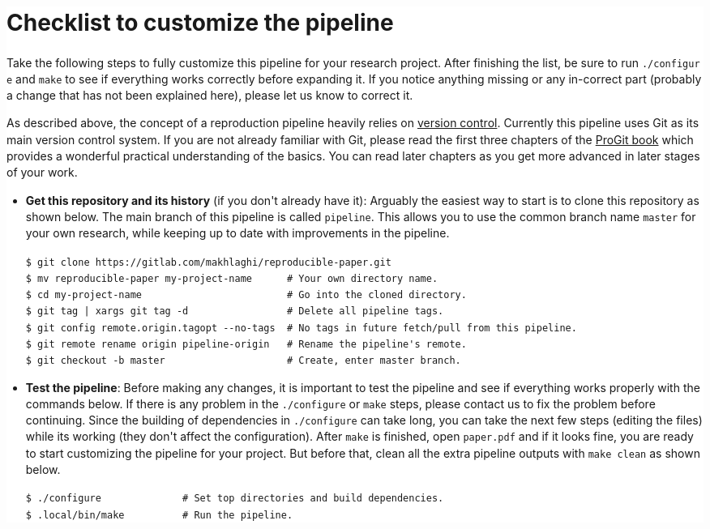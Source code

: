 








Checklist to customize the pipeline
===================================

Take the following steps to fully customize this pipeline for your research
project. After finishing the list, be sure to run `./configure` and `make`
to see if everything works correctly before expanding it. If you notice
anything missing or any in-correct part (probably a change that has not
been explained here), please let us know to correct it.

As described above, the concept of a reproduction pipeline heavily relies
on [version
control](https://en.wikipedia.org/wiki/Version_control). Currently this
pipeline uses Git as its main version control system. If you are not already
familiar with Git, please read the first three chapters of the [ProGit
book](https://git-scm.com/book/en/v2) which provides a wonderful practical
understanding of the basics. You can read later chapters as you get more
advanced in later stages of your work.

 - **Get this repository and its history** (if you don't already have it):
     Arguably the easiest way to start is to clone this repository as shown
     below. The main branch of this pipeline is called `pipeline`. This
     allows you to use the common branch name `master` for your own
     research, while keeping up to date with improvements in the pipeline.

     ```shell
     $ git clone https://gitlab.com/makhlaghi/reproducible-paper.git
     $ mv reproducible-paper my-project-name      # Your own directory name.
     $ cd my-project-name                         # Go into the cloned directory.
     $ git tag | xargs git tag -d                 # Delete all pipeline tags.
     $ git config remote.origin.tagopt --no-tags  # No tags in future fetch/pull from this pipeline.
     $ git remote rename origin pipeline-origin   # Rename the pipeline's remote.
     $ git checkout -b master                     # Create, enter master branch.
     ```

 - **Test the pipeline**: Before making any changes, it is important to
     test the pipeline and see if everything works properly with the
     commands below. If there is any problem in the `./configure` or `make`
     steps, please contact us to fix the problem before continuing. Since
     the building of dependencies in `./configure` can take long, you can
     take the next few steps (editing the files) while its working (they
     don't affect the configuration). After `make` is finished, open
     `paper.pdf` and if it looks fine, you are ready to start customizing
     the pipeline for your project. But before that, clean all the extra
     pipeline outputs with `make clean` as shown below.

     ```shell
     $ ./configure              # Set top directories and build dependencies.
     $ .local/bin/make          # Run the pipeline.
